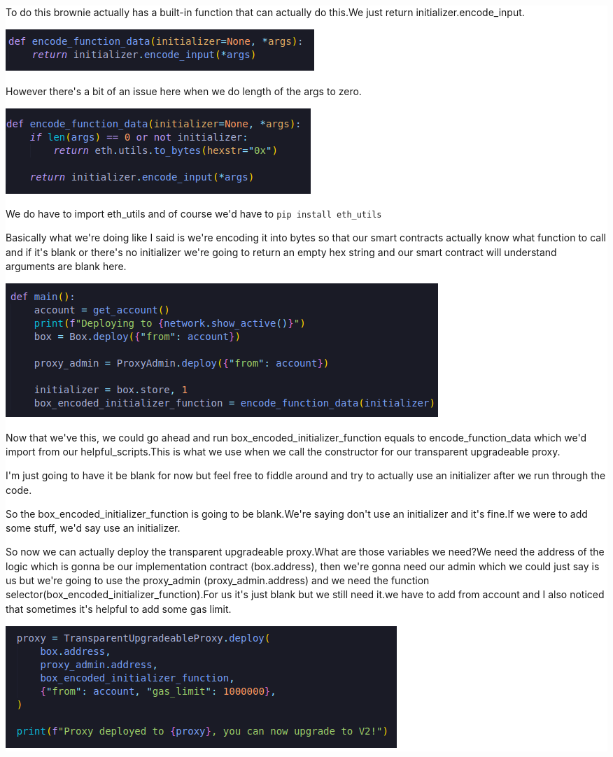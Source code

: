 To do this brownie actually has a built-in function that can actually do this.We just return  initializer.encode_input.

![returnInitializer](Images/m42.png)

However there's a bit of an issue here when we do length of the args to zero.

![ethUtils](Images/m43.png)

We do have to import eth_utils and of course we'd have to `pip install eth_utils`

Basically what we're doing like I said is we're encoding it into bytes so that our smart contracts actually know what function to call and if it's blank or there's no initializer we're going to return an empty hex string and our smart contract will understand arguments are blank here.

![01Deploy](Images/m44.png)

Now that we've this, we could go ahead and run box_encoded_initializer_function equals to encode_function_data which we'd import from our helpful_scripts.This is what we use when we call the constructor for our transparent upgradeable proxy.

I'm just going to have it be blank for now but feel free to fiddle around and try to actually use an initializer after we run through the code.

So the box_encoded_initializer_function is going to be blank.We're saying don't use an initializer and it's fine.If we were to add some stuff, we'd say use an initializer.

So now we can actually deploy the transparent upgradeable proxy.What are those variables we need?We need the address of the logic which is gonna be our implementation contract (box.address), then we're gonna need our admin which we could just say is us but we're going to use the proxy_admin (proxy_admin.address) and we need the function selector(box_encoded_initializer_function).For us it's just blank but we still need it.we have to add from account and I also noticed that sometimes it's helpful to add some gas limit.

![proxy](Images/m45.png)
